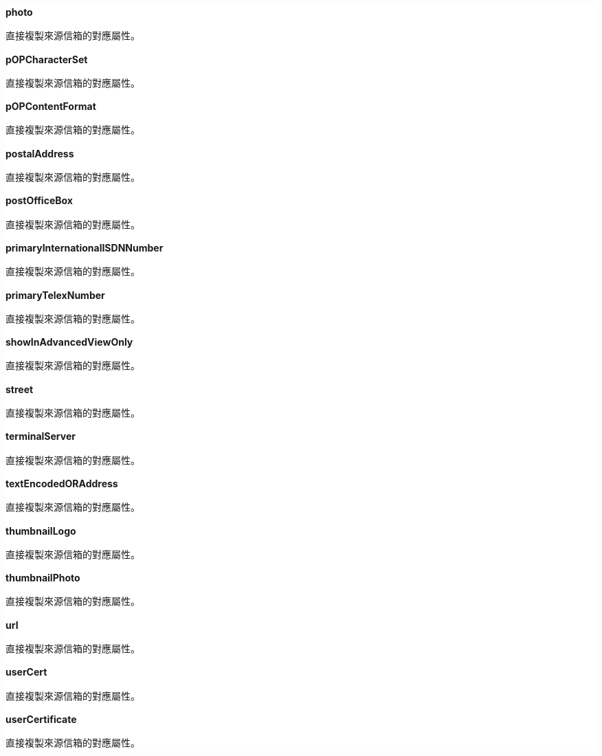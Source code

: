 <tr class="even">
<td><p><strong>photo</strong></p></td>
<td><p>直接複製來源信箱的對應屬性。</p></td>
</tr>
<tr class="odd">
<td><p><strong>pOPCharacterSet</strong></p></td>
<td><p>直接複製來源信箱的對應屬性。</p></td>
</tr>
<tr class="even">
<td><p><strong>pOPContentFormat</strong></p></td>
<td><p>直接複製來源信箱的對應屬性。</p></td>
</tr>
<tr class="odd">
<td><p><strong>postalAddress</strong></p></td>
<td><p>直接複製來源信箱的對應屬性。</p></td>
</tr>
<tr class="even">
<td><p><strong>postOfficeBox</strong></p></td>
<td><p>直接複製來源信箱的對應屬性。</p></td>
</tr>
<tr class="odd">
<td><p><strong>primaryInternationalISDNNumber</strong></p></td>
<td><p>直接複製來源信箱的對應屬性。</p></td>
</tr>
<tr class="even">
<td><p><strong>primaryTelexNumber</strong></p></td>
<td><p>直接複製來源信箱的對應屬性。</p></td>
</tr>
<tr class="odd">
<td><p><strong>showInAdvancedViewOnly</strong></p></td>
<td><p>直接複製來源信箱的對應屬性。</p></td>
</tr>
<tr class="even">
<td><p><strong>street</strong></p></td>
<td><p>直接複製來源信箱的對應屬性。</p></td>
</tr>
<tr class="odd">
<td><p><strong>terminalServer</strong></p></td>
<td><p>直接複製來源信箱的對應屬性。</p></td>
</tr>
<tr class="even">
<td><p><strong>textEncodedORAddress</strong></p></td>
<td><p>直接複製來源信箱的對應屬性。</p></td>
</tr>
<tr class="odd">
<td><p><strong>thumbnailLogo</strong></p></td>
<td><p>直接複製來源信箱的對應屬性。</p></td>
</tr>
<tr class="even">
<td><p><strong>thumbnailPhoto</strong></p></td>
<td><p>直接複製來源信箱的對應屬性。</p></td>
</tr>
<tr class="odd">
<td><p><strong>url</strong></p></td>
<td><p>直接複製來源信箱的對應屬性。</p></td>
</tr>
<tr class="even">
<td><p><strong>userCert</strong></p></td>
<td><p>直接複製來源信箱的對應屬性。</p></td>
</tr>
<tr class="odd">
<td><p><strong>userCertificate</strong></p></td>
<td><p>直接複製來源信箱的對應屬性。</p></td>
</tr>